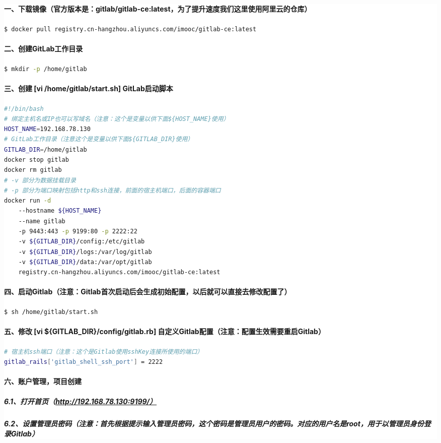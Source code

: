 #### 一、下载镜像（官方版本是：gitlab/gitlab-ce:latest，为了提升速度我们这里使用阿里云的仓库）
```bash
$ docker pull registry.cn-hangzhou.aliyuncs.com/imooc/gitlab-ce:latest
```

#### 二、创建GitLab工作目录
```bash
$ mkdir -p /home/gitlab
```

#### 三、创建 [vi /home/gitlab/start.sh] GitLab启动脚本
```bash
#!/bin/bash
# 绑定主机名或IP也可以写域名（注意：这个是变量以供下面${HOST_NAME}使用）
HOST_NAME=192.168.78.130
# GitLab工作目录（注意这个是变量以供下面${GITLAB_DIR}使用）                        
GITLAB_DIR=/home/gitlab                                
docker stop gitlab
docker rm gitlab
# -v 部分为数据挂载目录
# -p 部分为端口映射包括http和ssh连接，前面的宿主机端口，后面的容器端口
docker run -d 
    --hostname ${HOST_NAME} 
    --name gitlab 
    -p 9443:443 -p 9199:80 -p 2222:22 
    -v ${GITLAB_DIR}/config:/etc/gitlab 
    -v ${GITLAB_DIR}/logs:/var/log/gitlab 
    -v ${GITLAB_DIR}/data:/var/opt/gitlab 
    registry.cn-hangzhou.aliyuncs.com/imooc/gitlab-ce:latest
```

#### 四、启动Gitlab（注意：Gitlab首次启动后会生成初始配置，以后就可以直接去修改配置了）
```bash
$ sh /home/gitlab/start.sh
```

#### 五、修改 [vi ${GITLAB_DIR}/config/gitlab.rb] 自定义Gitlab配置（注意：配置生效需要重启Gitlab）
```bash
# 宿主机ssh端口（注意：这个是Gitlab使用sshKey连接所使用的端口）
gitlab_rails['gitlab_shell_ssh_port'] = 2222
```

#### 六、账户管理，项目创建
##### 6.1、打开首页（http://192.168.78.130:9199/）

##### 6.2、设置管理员密码（注意：首先根据提示输入管理员密码，这个密码是管理员用户的密码。对应的用户名是root，用于以管理员身份登录Gitlab）